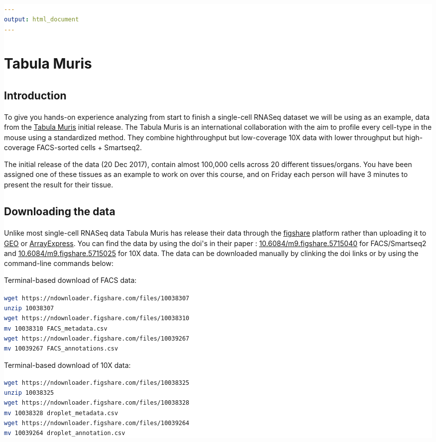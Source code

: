```yaml
---
output: html_document
---
```


# Tabula Muris

## Introduction

To give you hands-on experience analyzing from start to finish a single-cell RNASeq dataset we will be using as an example, data from the [Tabula Muris](https://www.biorxiv.org/content/early/2017/12/20/237446) initial release. The Tabula Muris 
is an international collaboration with the aim to profile every cell-type in the mouse using a standardized method. They combine highthroughput but low-coverage 10X data with lower throughput
but high-coverage FACS-sorted cells + Smartseq2. 

The initial release of the data (20 Dec 2017), contain almost 100,000 cells across 20 different tissues/organs. You have been assigned one of these tissues as an example to work on over this course, and on Friday each person will have 3 minutes to present the result for their tissue. 

## Downloading the data
Unlike most single-cell RNASeq data Tabula Muris has release their data through the [figshare](https://figshare.com/) platform rather than uploading it to [GEO](https://www.ncbi.nlm.nih.gov/geo/) or [ArrayExpress](https://www.ebi.ac.uk/arrayexpress/). You can find the data by using the doi's in their paper : [10.6084/m9.figshare.5715040](https://figshare.com/articles/Single-cell_RNA-seq_data_from_Smart-seq2_sequencing_of_FACS_sorted_cells/5715040) for FACS/Smartseq2 and [10.6084/m9.figshare.5715025](https://figshare.com/articles/Single-cell_RNA-seq_data_from_microfluidic_emulsion/5715025) for 10X data. The data can be downloaded manually by clinking the doi links or by using the command-line commands below:

Terminal-based download of FACS data: 


```bash
wget https://ndownloader.figshare.com/files/10038307
unzip 10038307
wget https://ndownloader.figshare.com/files/10038310
mv 10038310 FACS_metadata.csv
wget https://ndownloader.figshare.com/files/10039267
mv 10039267 FACS_annotations.csv
```

Terminal-based download of 10X data:

```bash
wget https://ndownloader.figshare.com/files/10038325
unzip 10038325
wget https://ndownloader.figshare.com/files/10038328
mv 10038328 droplet_metadata.csv
wget https://ndownloader.figshare.com/files/10039264
mv 10039264 droplet_annotation.csv
```
